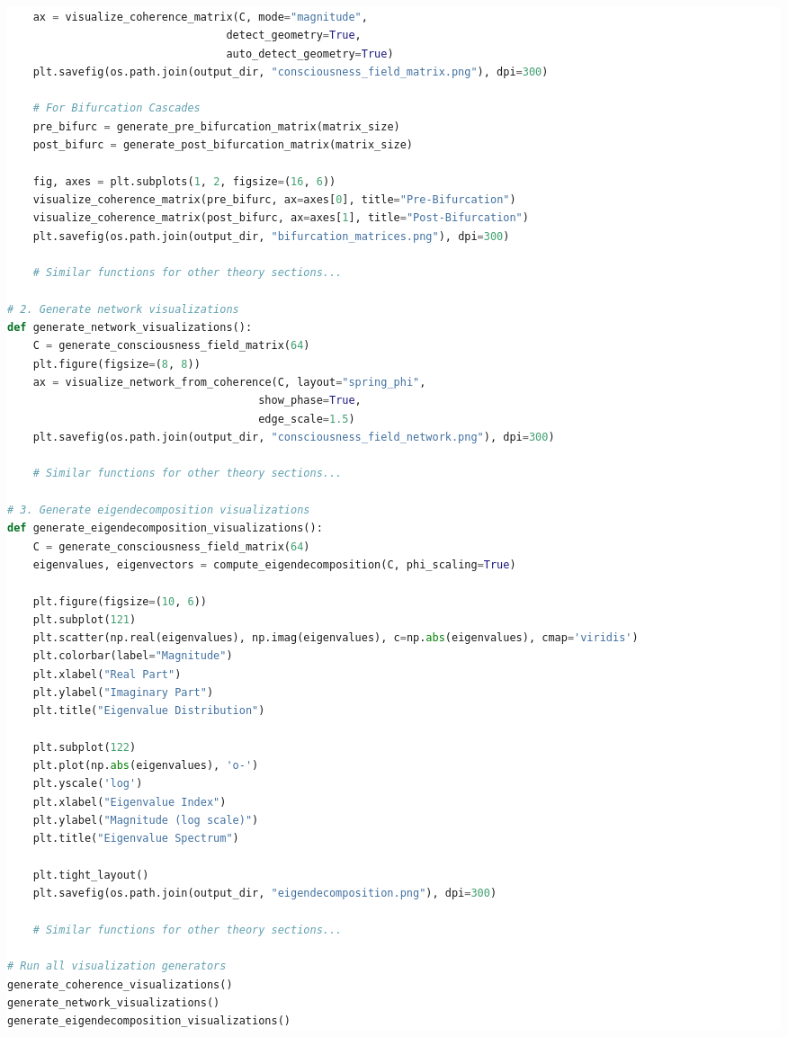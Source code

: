 ```python
    ax = visualize_coherence_matrix(C, mode="magnitude", 
                                  detect_geometry=True,
                                  auto_detect_geometry=True)
    plt.savefig(os.path.join(output_dir, "consciousness_field_matrix.png"), dpi=300)
    
    # For Bifurcation Cascades
    pre_bifurc = generate_pre_bifurcation_matrix(matrix_size)
    post_bifurc = generate_post_bifurcation_matrix(matrix_size)
    
    fig, axes = plt.subplots(1, 2, figsize=(16, 6))
    visualize_coherence_matrix(pre_bifurc, ax=axes[0], title="Pre-Bifurcation")
    visualize_coherence_matrix(post_bifurc, ax=axes[1], title="Post-Bifurcation")
    plt.savefig(os.path.join(output_dir, "bifurcation_matrices.png"), dpi=300)
    
    # Similar functions for other theory sections...

# 2. Generate network visualizations
def generate_network_visualizations():
    C = generate_consciousness_field_matrix(64)
    plt.figure(figsize=(8, 8))
    ax = visualize_network_from_coherence(C, layout="spring_phi", 
                                       show_phase=True,
                                       edge_scale=1.5)
    plt.savefig(os.path.join(output_dir, "consciousness_field_network.png"), dpi=300)
    
    # Similar functions for other theory sections...

# 3. Generate eigendecomposition visualizations
def generate_eigendecomposition_visualizations():
    C = generate_consciousness_field_matrix(64)
    eigenvalues, eigenvectors = compute_eigendecomposition(C, phi_scaling=True)
    
    plt.figure(figsize=(10, 6))
    plt.subplot(121)
    plt.scatter(np.real(eigenvalues), np.imag(eigenvalues), c=np.abs(eigenvalues), cmap='viridis')
    plt.colorbar(label="Magnitude")
    plt.xlabel("Real Part")
    plt.ylabel("Imaginary Part")
    plt.title("Eigenvalue Distribution")
    
    plt.subplot(122)
    plt.plot(np.abs(eigenvalues), 'o-')
    plt.yscale('log')
    plt.xlabel("Eigenvalue Index")
    plt.ylabel("Magnitude (log scale)")
    plt.title("Eigenvalue Spectrum")
    
    plt.tight_layout()
    plt.savefig(os.path.join(output_dir, "eigendecomposition.png"), dpi=300)
    
    # Similar functions for other theory sections...

# Run all visualization generators
generate_coherence_visualizations()
generate_network_visualizations()
generate_eigendecomposition_visualizations()
```
